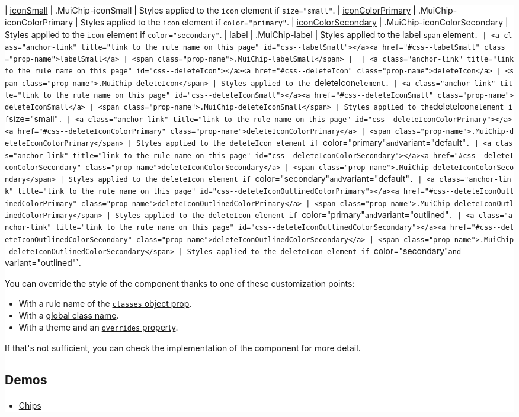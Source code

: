 | <a class="anchor-link" title="link to the rule name on this page" id="css--iconSmall"></a><a href="#css--iconSmall" class="prop-name">iconSmall</a> | <span class="prop-name">.MuiChip-iconSmall</span> | Styles applied to the `icon` element if `size="small"`.
| <a class="anchor-link" title="link to the rule name on this page" id="css--iconColorPrimary"></a><a href="#css--iconColorPrimary" class="prop-name">iconColorPrimary</a> | <span class="prop-name">.MuiChip-iconColorPrimary</span> | Styles applied to the `icon` element if `color="primary"`.
| <a class="anchor-link" title="link to the rule name on this page" id="css--iconColorSecondary"></a><a href="#css--iconColorSecondary" class="prop-name">iconColorSecondary</a> | <span class="prop-name">.MuiChip-iconColorSecondary</span> | Styles applied to the `icon` element if `color="secondary"`.
| <a class="anchor-link" title="link to the rule name on this page" id="css--label"></a><a href="#css--label" class="prop-name">label</a> | <span class="prop-name">.MuiChip-label</span> | Styles applied to the label `span` element`.
| <a class="anchor-link" title="link to the rule name on this page" id="css--labelSmall"></a><a href="#css--labelSmall" class="prop-name">labelSmall</a> | <span class="prop-name">.MuiChip-labelSmall</span> | 
| <a class="anchor-link" title="link to the rule name on this page" id="css--deleteIcon"></a><a href="#css--deleteIcon" class="prop-name">deleteIcon</a> | <span class="prop-name">.MuiChip-deleteIcon</span> | Styles applied to the `deleteIcon` element.
| <a class="anchor-link" title="link to the rule name on this page" id="css--deleteIconSmall"></a><a href="#css--deleteIconSmall" class="prop-name">deleteIconSmall</a> | <span class="prop-name">.MuiChip-deleteIconSmall</span> | Styles applied to the `deleteIcon` element if `size="small"`.
| <a class="anchor-link" title="link to the rule name on this page" id="css--deleteIconColorPrimary"></a><a href="#css--deleteIconColorPrimary" class="prop-name">deleteIconColorPrimary</a> | <span class="prop-name">.MuiChip-deleteIconColorPrimary</span> | Styles applied to the deleteIcon element if `color="primary"` and `variant="default"`.
| <a class="anchor-link" title="link to the rule name on this page" id="css--deleteIconColorSecondary"></a><a href="#css--deleteIconColorSecondary" class="prop-name">deleteIconColorSecondary</a> | <span class="prop-name">.MuiChip-deleteIconColorSecondary</span> | Styles applied to the deleteIcon element if `color="secondary"` and `variant="default"`.
| <a class="anchor-link" title="link to the rule name on this page" id="css--deleteIconOutlinedColorPrimary"></a><a href="#css--deleteIconOutlinedColorPrimary" class="prop-name">deleteIconOutlinedColorPrimary</a> | <span class="prop-name">.MuiChip-deleteIconOutlinedColorPrimary</span> | Styles applied to the deleteIcon element if `color="primary"` and `variant="outlined"`.
| <a class="anchor-link" title="link to the rule name on this page" id="css--deleteIconOutlinedColorSecondary"></a><a href="#css--deleteIconOutlinedColorSecondary" class="prop-name">deleteIconOutlinedColorSecondary</a> | <span class="prop-name">.MuiChip-deleteIconOutlinedColorSecondary</span> | Styles applied to the deleteIcon element if `color="secondary"` and `variant="outlined"`.

You can override the style of the component thanks to one of these customization points:

- With a rule name of the [`classes` object prop](/customization/components/#overriding-styles-with-classes).
- With a [global class name](/customization/components/#overriding-styles-with-global-class-names).
- With a theme and an [`overrides` property](/customization/globals/#css).

If that's not sufficient, you can check the [implementation of the component](https://github.com/mui-org/material-ui/blob/master/packages/material-ui/src/Chip/Chip.js) for more detail.

## Demos

- [Chips](/components/chips/)

